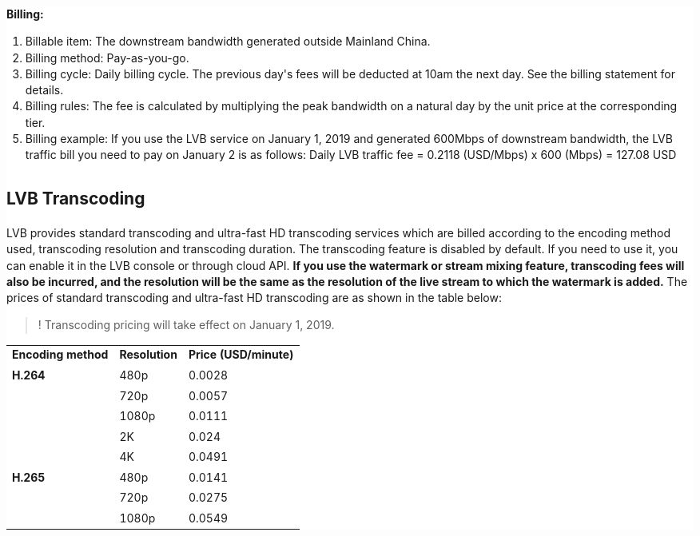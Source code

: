 **Billing:**
1. Billable item: The downstream bandwidth generated outside Mainland China.
2. Billing method: Pay-as-you-go.
3. Billing cycle: Daily billing cycle. The previous day's fees will be deducted at 10am the next day. See the billing statement for details. 
4. Billing rules: The fee is calculated by multiplying the peak bandwidth on a natural day by the unit price at the corresponding tier.
5. Billing example:
		If you use the LVB service on January 1, 2019 and generated 600Mbps of downstream bandwidth, the LVB traffic bill you need to pay on January 2 is as follows:
		Daily LVB traffic fee = 0.2118 (USD/Mbps) x 600 (Mbps) = 127.08 USD

## LVB Transcoding
LVB provides standard transcoding and ultra-fast HD transcoding services which are billed according to the encoding method used, transcoding resolution and transcoding duration. The transcoding feature is disabled by default. If you need to use it, you can enable it in the LVB console or through cloud API. **If you use the watermark or stream mixing feature, transcoding fees will also be incurred, and the resolution will be the same as the resolution of the live stream to which the watermark is added.** The prices of standard transcoding and ultra-fast HD transcoding are as shown in the table below:
>! Transcoding pricing will take effect on January 1, 2019.

<table>
<tr>
<td><b>Encoding method</td>
<td><b>Resolution</td>
<td><b>Price (USD/minute)</td>
</tr>
<tr>
<td rowspan="5"><b>H.264</td>
<td>480p</td>
<td>0.0028</td>
</tr>
<tr>
<td>720p</td>
<td>0.0057</td>
</tr>
<tr>
<td>1080p</td>
<td>0.0111</td>
</tr>
<tr>
<td>2K</td>
<td>0.024</td>
</tr>
<tr>
<td>4K</td>
<td>0.0491</td>
</tr>
<tr>
<td rowspan="5"><b>H.265</td>
<td>480p</td>
<td>0.0141</td>
</tr>
<tr>
<td>720p</td>
<td>0.0275</td>
</tr>
<tr>
<td>1080p</td>
<td>0.0549</td>
</tr>
<tr>